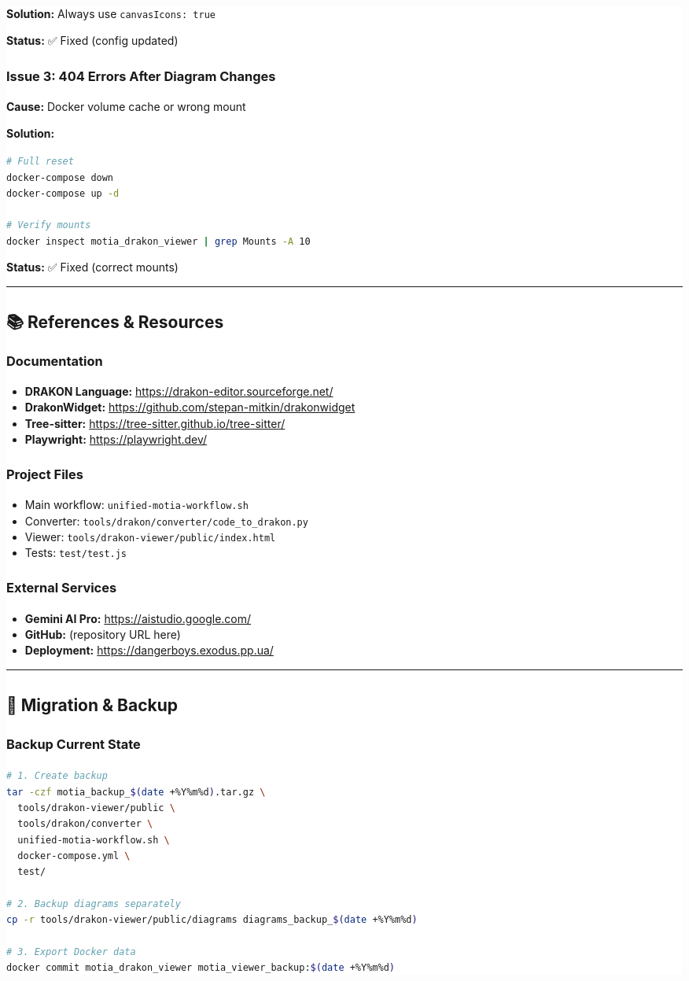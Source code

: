 **Solution:** Always use `canvasIcons: true`

**Status:** ✅ Fixed (config updated)

### Issue 3: 404 Errors After Diagram Changes
**Cause:** Docker volume cache or wrong mount

**Solution:**
```bash
# Full reset
docker-compose down
docker-compose up -d

# Verify mounts
docker inspect motia_drakon_viewer | grep Mounts -A 10
```

**Status:** ✅ Fixed (correct mounts)

---

## 📚 References & Resources

### Documentation

- **DRAKON Language:** https://drakon-editor.sourceforge.net/
- **DrakonWidget:** https://github.com/stepan-mitkin/drakonwidget
- **Tree-sitter:** https://tree-sitter.github.io/tree-sitter/
- **Playwright:** https://playwright.dev/

### Project Files

- Main workflow: `unified-motia-workflow.sh`
- Converter: `tools/drakon/converter/code_to_drakon.py`
- Viewer: `tools/drakon-viewer/public/index.html`
- Tests: `test/test.js`

### External Services

- **Gemini AI Pro:** https://aistudio.google.com/
- **GitHub:** (repository URL here)
- **Deployment:** https://dangerboys.exodus.pp.ua/

---

## 🔄 Migration & Backup

### Backup Current State
```bash
# 1. Create backup
tar -czf motia_backup_$(date +%Y%m%d).tar.gz \
  tools/drakon-viewer/public \
  tools/drakon/converter \
  unified-motia-workflow.sh \
  docker-compose.yml \
  test/

# 2. Backup diagrams separately
cp -r tools/drakon-viewer/public/diagrams diagrams_backup_$(date +%Y%m%d)

# 3. Export Docker data
docker commit motia_drakon_viewer motia_viewer_backup:$(date +%Y%m%d)
```
